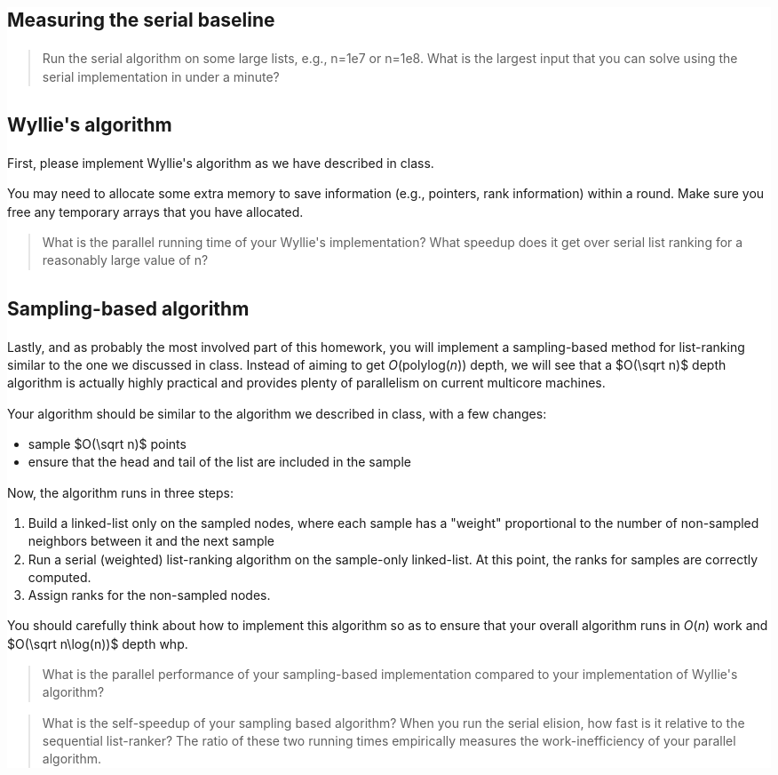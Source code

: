 ## Measuring the serial baseline

> Run the serial algorithm on some large lists, e.g., n=1e7 or n=1e8.
> What is the largest input that you can solve using the serial
> implementation in under a minute?

## Wyllie's algorithm

First, please implement Wyllie's algorithm as we have described in
class. 

You may need to allocate some extra memory to save information (e.g.,
pointers, rank information) within a round. Make sure you free any
temporary arrays that you have allocated.

> What is the parallel running time of your Wyllie's implementation?
> What speedup does it get over serial list ranking for a reasonably
> large value of n?

## Sampling-based algorithm

Lastly, and as probably the most involved part of this homework, you
will implement a sampling-based method for list-ranking similar to the
one we discussed in class. Instead of aiming to get
$O(\mathsf{polylog}(n))$ depth, we will see that a $O(\sqrt n)$ depth
algorithm is actually highly practical and provides plenty of
parallelism on current multicore machines.

Your algorithm should be similar to the algorithm we described in
class, with a few changes:
- sample $O(\sqrt n)$ points
- ensure that the head and tail of the list are included in the sample

Now, the algorithm runs in three steps:
1. Build a linked-list only on the sampled nodes, where each sample
has a "weight" proportional to the number of non-sampled neighbors
between it and the next sample
2. Run a serial (weighted) list-ranking algorithm on the sample-only
linked-list. At this point, the ranks for samples are correctly
computed.
3. Assign ranks for the non-sampled nodes.

You should carefully think about how to implement this algorithm so as
to ensure that your overall algorithm runs in $O(n)$ work and
$O(\sqrt n\log(n))$ depth whp.

> What is the parallel performance of your sampling-based
> implementation compared to your implementation of Wyllie's
> algorithm?

> What is the self-speedup of your sampling based algorithm? When you
> run the serial elision, how fast is it relative to the sequential
> list-ranker? The ratio of these two running times empirically
> measures the work-inefficiency of your parallel algorithm.
